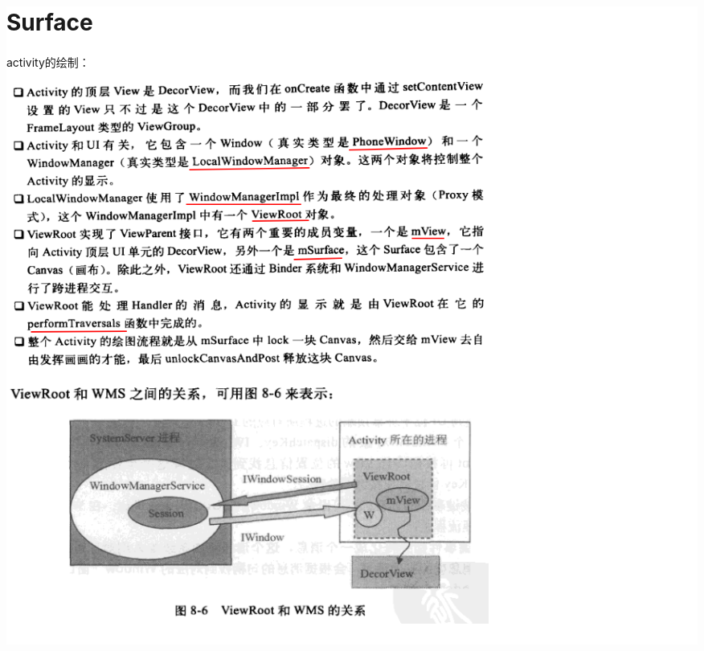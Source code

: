 # Surface #

activity的绘制：

<img src="./pic/surface4.png" width= 600><br><br>
<img src="./pic/surface0.png" width= 600><br><br>